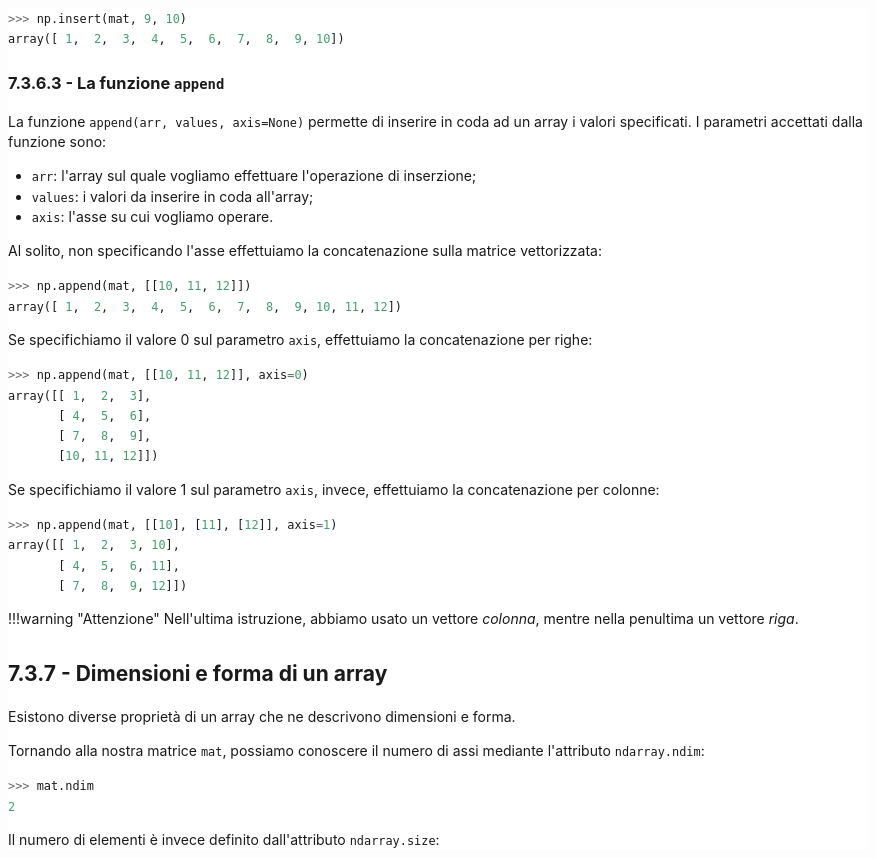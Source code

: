 ```py
>>> np.insert(mat, 9, 10)
array([ 1,  2,  3,  4,  5,  6,  7,  8,  9, 10])
```

### 7.3.6.3 - La funzione `append`

La funzione `append(arr, values, axis=None)` permette di inserire in coda ad un array i valori specificati. I parametri accettati dalla funzione sono:

* `arr`: l'array sul quale vogliamo effettuare l'operazione di inserzione;
* `values`: i valori da inserire in coda all'array;
* `axis`: l'asse su cui vogliamo operare.

Al solito, non specificando l'asse effettuiamo la concatenazione sulla matrice vettorizzata:

```py
>>> np.append(mat, [[10, 11, 12]])
array([ 1,  2,  3,  4,  5,  6,  7,  8,  9, 10, 11, 12])
```

Se specifichiamo il valore 0 sul parametro `axis`, effettuiamo la concatenazione per righe:

```py
>>> np.append(mat, [[10, 11, 12]], axis=0)
array([[ 1,  2,  3],
       [ 4,  5,  6],
       [ 7,  8,  9],
       [10, 11, 12]])
```

Se specifichiamo il valore 1 sul parametro `axis`, invece, effettuiamo la concatenazione per colonne:

```py
>>> np.append(mat, [[10], [11], [12]], axis=1)
array([[ 1,  2,  3, 10],
       [ 4,  5,  6, 11],
       [ 7,  8,  9, 12]])
```

!!!warning "Attenzione"
    Nell'ultima istruzione, abbiamo usato un vettore *colonna*, mentre nella penultima un vettore *riga*.

## 7.3.7 - Dimensioni e forma di un array

Esistono diverse proprietà di un array che ne descrivono dimensioni e forma. 

Tornando alla nostra matrice `mat`, possiamo conoscere il numero di assi mediante l'attributo `ndarray.ndim`:

```py
>>> mat.ndim
2
```

Il numero di elementi è invece definito dall'attributo `ndarray.size`:
